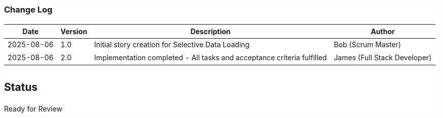 ### Change Log
| Date | Version | Description | Author |
|------|---------|-------------|--------|
| 2025-08-06 | 1.0 | Initial story creation for Selective Data Loading | Bob (Scrum Master) |
| 2025-08-06 | 2.0 | Implementation completed - All tasks and acceptance criteria fulfilled | James (Full Stack Developer) |

## Status
Ready for Review
